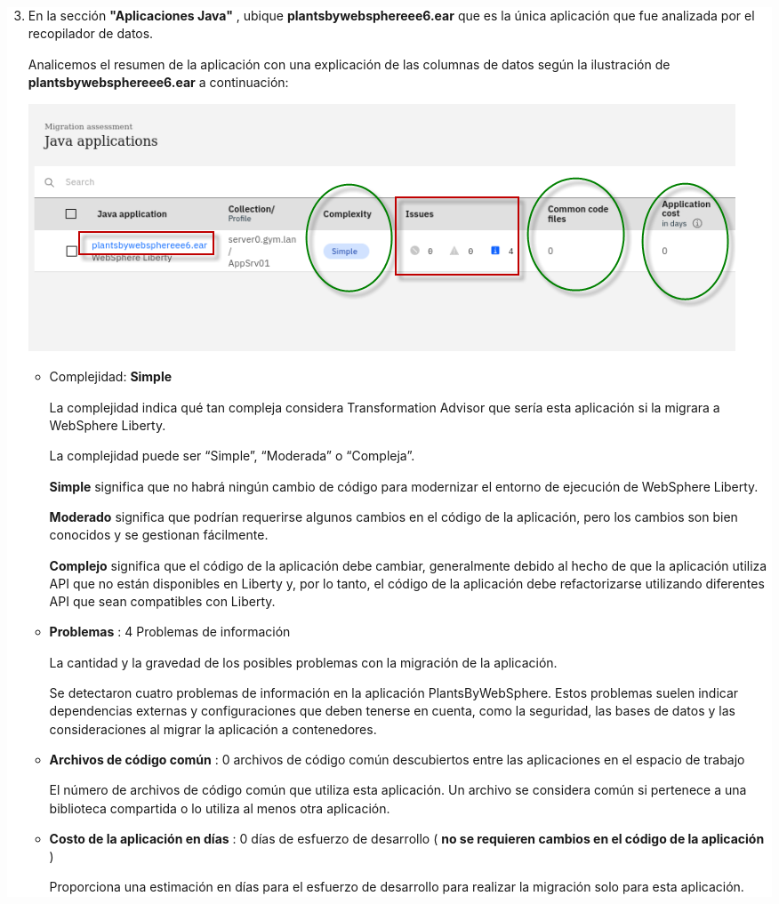 3. En la sección **"Aplicaciones Java"** , ubique **plantsbywebsphereee6.ear** que es la única aplicación que fue analizada por el recopilador de datos.

    Analicemos el resumen de la aplicación con una explicación de las columnas de datos según la ilustración de **plantsbywebsphereee6.ear** a continuación:

    ![](./images/media/image41.png)

    - Complejidad: **Simple**

        La complejidad indica qué tan compleja considera Transformation Advisor que sería esta aplicación si la migrara a WebSphere Liberty.

        La complejidad puede ser “Simple”, “Moderada” o “Compleja”.

        **Simple** significa que no habrá ningún cambio de código para modernizar el entorno de ejecución de WebSphere Liberty.

        **Moderado** significa que podrían requerirse algunos cambios en el código de la aplicación, pero los cambios son bien conocidos y se gestionan fácilmente.

        **Complejo** significa que el código de la aplicación debe cambiar, generalmente debido al hecho de que la aplicación utiliza API que no están disponibles en Liberty y, por lo tanto, el código de la aplicación debe refactorizarse utilizando diferentes API que sean compatibles con Liberty.

    - **Problemas** : 4 Problemas de información

        La cantidad y la gravedad de los posibles problemas con la migración de la aplicación.

        Se detectaron cuatro problemas de información en la aplicación PlantsByWebSphere. Estos problemas suelen indicar dependencias externas y configuraciones que deben tenerse en cuenta, como la seguridad, las bases de datos y las consideraciones al migrar la aplicación a contenedores.

    - **Archivos de código común** : 0 archivos de código común descubiertos entre las aplicaciones en el espacio de trabajo

        El número de archivos de código común que utiliza esta aplicación. Un archivo se considera común si pertenece a una biblioteca compartida o lo utiliza al menos otra aplicación.

    - **Costo de la aplicación en días** : 0 días de esfuerzo de desarrollo ( **no se requieren cambios en el código de la aplicación** )

        Proporciona una estimación en días para el esfuerzo de desarrollo para realizar la migración solo para esta aplicación.
